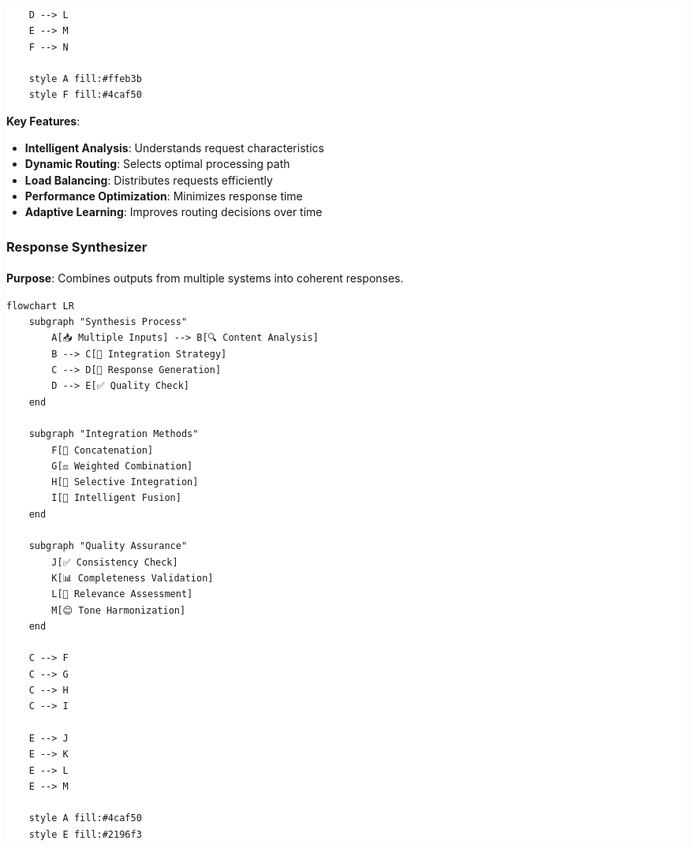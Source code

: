 ```mermaid
    D --> L
    E --> M
    F --> N
    
    style A fill:#ffeb3b
    style F fill:#4caf50
```

**Key Features**:
- **Intelligent Analysis**: Understands request characteristics
- **Dynamic Routing**: Selects optimal processing path
- **Load Balancing**: Distributes requests efficiently
- **Performance Optimization**: Minimizes response time
- **Adaptive Learning**: Improves routing decisions over time

### Response Synthesizer

**Purpose**: Combines outputs from multiple systems into coherent responses.

```mermaid
flowchart LR
    subgraph "Synthesis Process"
        A[📥 Multiple Inputs] --> B[🔍 Content Analysis]
        B --> C[🔄 Integration Strategy]
        C --> D[📝 Response Generation]
        D --> E[✅ Quality Check]
    end
    
    subgraph "Integration Methods"
        F[🔗 Concatenation]
        G[⚖️ Weighted Combination]
        H[🎯 Selective Integration]
        I[🧠 Intelligent Fusion]
    end
    
    subgraph "Quality Assurance"
        J[✅ Consistency Check]
        K[📊 Completeness Validation]
        L[🎯 Relevance Assessment]
        M[😊 Tone Harmonization]
    end
    
    C --> F
    C --> G
    C --> H
    C --> I
    
    E --> J
    E --> K
    E --> L
    E --> M
    
    style A fill:#4caf50
    style E fill:#2196f3
```
